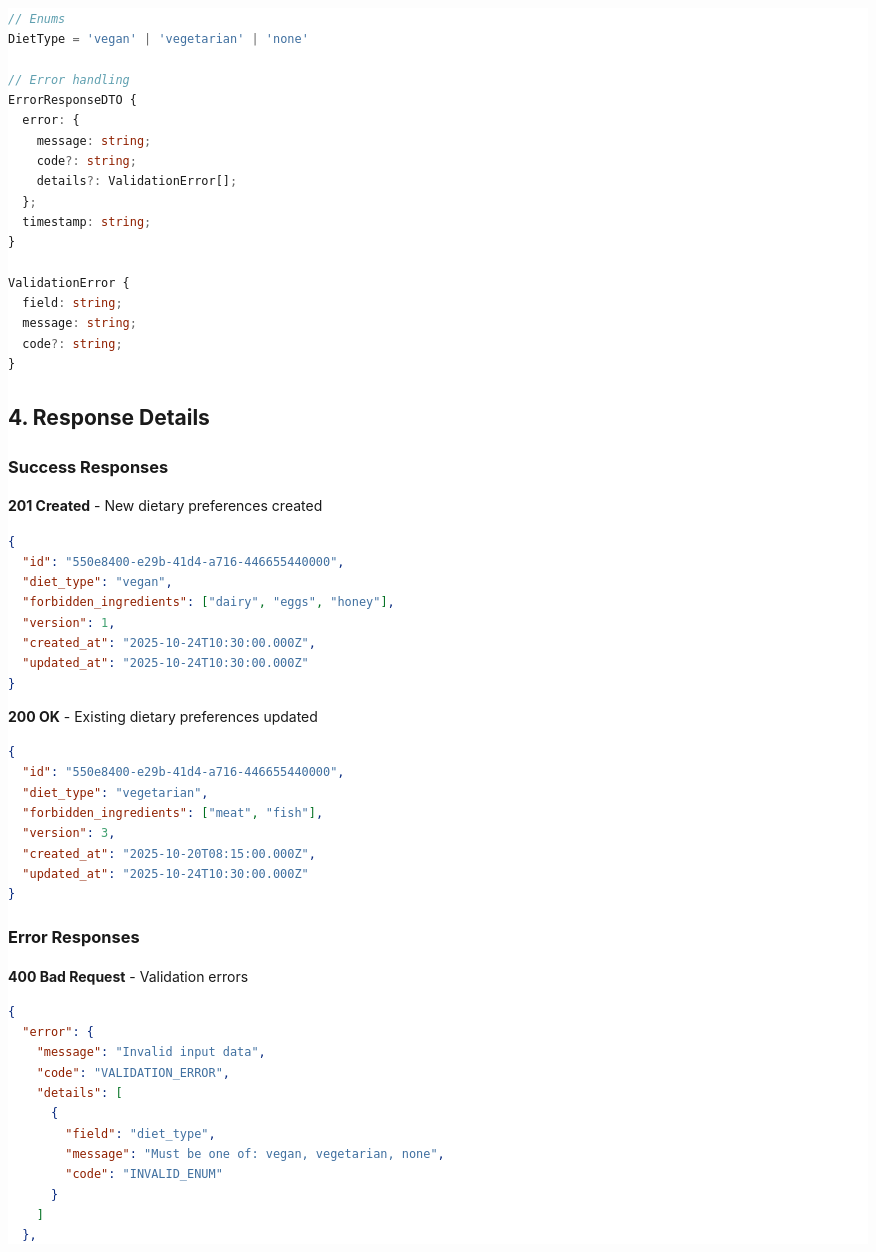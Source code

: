 ```typescript
// Enums
DietType = 'vegan' | 'vegetarian' | 'none'

// Error handling
ErrorResponseDTO {
  error: {
    message: string;
    code?: string;
    details?: ValidationError[];
  };
  timestamp: string;
}

ValidationError {
  field: string;
  message: string;
  code?: string;
}
```

## 4. Response Details

### Success Responses

**201 Created** - New dietary preferences created
```json
{
  "id": "550e8400-e29b-41d4-a716-446655440000",
  "diet_type": "vegan",
  "forbidden_ingredients": ["dairy", "eggs", "honey"],
  "version": 1,
  "created_at": "2025-10-24T10:30:00.000Z",
  "updated_at": "2025-10-24T10:30:00.000Z"
}
```

**200 OK** - Existing dietary preferences updated
```json
{
  "id": "550e8400-e29b-41d4-a716-446655440000",
  "diet_type": "vegetarian",
  "forbidden_ingredients": ["meat", "fish"],
  "version": 3,
  "created_at": "2025-10-20T08:15:00.000Z",
  "updated_at": "2025-10-24T10:30:00.000Z"
}
```

### Error Responses

**400 Bad Request** - Validation errors
```json
{
  "error": {
    "message": "Invalid input data",
    "code": "VALIDATION_ERROR",
    "details": [
      {
        "field": "diet_type",
        "message": "Must be one of: vegan, vegetarian, none",
        "code": "INVALID_ENUM"
      }
    ]
  },
```